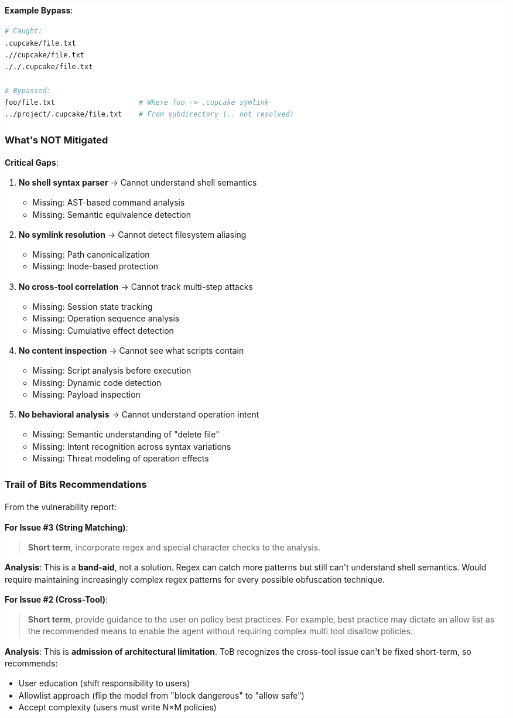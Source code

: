 **Example Bypass**:
```bash
# Caught:
.cupcake/file.txt
.//cupcake/file.txt
././.cupcake/file.txt

# Bypassed:
foo/file.txt                    # Where foo -> .cupcake symlink
../project/.cupcake/file.txt    # From subdirectory (.. not resolved)
```

### What's NOT Mitigated

**Critical Gaps**:

1. **No shell syntax parser** → Cannot understand shell semantics
   - Missing: AST-based command analysis
   - Missing: Semantic equivalence detection

2. **No symlink resolution** → Cannot detect filesystem aliasing
   - Missing: Path canonicalization
   - Missing: Inode-based protection

3. **No cross-tool correlation** → Cannot track multi-step attacks
   - Missing: Session state tracking
   - Missing: Operation sequence analysis
   - Missing: Cumulative effect detection

4. **No content inspection** → Cannot see what scripts contain
   - Missing: Script analysis before execution
   - Missing: Dynamic code detection
   - Missing: Payload inspection

5. **No behavioral analysis** → Cannot understand operation intent
   - Missing: Semantic understanding of "delete file"
   - Missing: Intent recognition across syntax variations
   - Missing: Threat modeling of operation effects

### Trail of Bits Recommendations

From the vulnerability report:

**For Issue #3 (String Matching)**:
> **Short term**, incorporate regex and special character checks to the analysis.

**Analysis**: This is a **band-aid**, not a solution. Regex can catch more patterns but still can't understand shell semantics. Would require maintaining increasingly complex regex patterns for every possible obfuscation technique.

**For Issue #2 (Cross-Tool)**:
> **Short term**, provide guidance to the user on policy best practices. For example, best practice may dictate an allow list as the recommended means to enable the agent without requiring complex multi tool disallow policies.

**Analysis**: This is **admission of architectural limitation**. ToB recognizes the cross-tool issue can't be fixed short-term, so recommends:
- User education (shift responsibility to users)
- Allowlist approach (flip the model from "block dangerous" to "allow safe")
- Accept complexity (users must write N×M policies)
